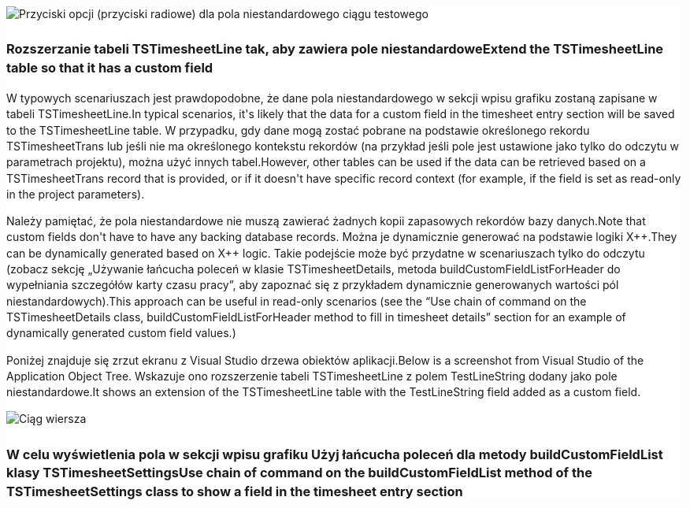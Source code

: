 ![Przyciski opcji (przyciski radiowe) dla pola niestandardowego ciągu testowego](media/enum-option.jpg)



### <a name="extend-the-tstimesheetline-table-so-that-it-has-a-custom-field"></a><span data-ttu-id="e2ebe-212">Rozszerzanie tabeli TSTimesheetLine tak, aby zawiera pole niestandardowe</span><span class="sxs-lookup"><span data-stu-id="e2ebe-212">Extend the TSTimesheetLine table so that it has a custom field</span></span>

<span data-ttu-id="e2ebe-213">W typowych scenariuszach jest prawdopodobne, że dane pola niestandardowego w sekcji wpisu grafiku zostaną zapisane w tabeli TSTimesheetLine.</span><span class="sxs-lookup"><span data-stu-id="e2ebe-213">In typical scenarios, it's likely that the data for a custom field in the timesheet entry section will be saved to the TSTimesheetLine table.</span></span> <span data-ttu-id="e2ebe-214">W przypadku, gdy dane mogą zostać pobrane na podstawie określonego rekordu TSTimesheetTrans lub jeśli nie ma określonego kontekstu rekordów (na przykład jeśli pole jest ustawione jako tylko do odczytu w parametrach projektu), można użyć innych tabel.</span><span class="sxs-lookup"><span data-stu-id="e2ebe-214">However, other tables can be used if the data can be retrieved based on a TSTimesheetTrans record that is provided, or if it doesn't have specific record context (for example, if the field is set as read-only in the project parameters).</span></span>

<span data-ttu-id="e2ebe-215">Należy pamiętać, że pola niestandardowe nie muszą zawierać żadnych kopii zapasowych rekordów bazy danych.</span><span class="sxs-lookup"><span data-stu-id="e2ebe-215">Note that custom fields don't have to have any backing database records.</span></span> <span data-ttu-id="e2ebe-216">Można je dynamicznie generować na podstawie logiki X++.</span><span class="sxs-lookup"><span data-stu-id="e2ebe-216">They can be dynamically generated based on X++ logic.</span></span> <span data-ttu-id="e2ebe-217">Takie podejście może być przydatne w scenariuszach tylko do odczytu (zobacz sekcję „Używanie łańcucha poleceń w klasie TSTimesheetDetails, metoda buildCustomFieldListForHeader do wypełniania szczegółów karty czasu pracy”, aby zapoznać się z przykładem dynamicznie generowanych wartości pól niestandardowych).</span><span class="sxs-lookup"><span data-stu-id="e2ebe-217">This approach can be useful in read-only scenarios (see the “Use chain of command on the TSTimesheetDetails class, buildCustomFieldListForHeader method to fill in timesheet details” section for an example of dynamically generated custom field values.)</span></span>

<span data-ttu-id="e2ebe-218">Poniżej znajduje się zrzut ekranu z Visual Studio drzewa obiektów aplikacji.</span><span class="sxs-lookup"><span data-stu-id="e2ebe-218">Below is a screenshot from Visual Studio of the Application Object Tree.</span></span> <span data-ttu-id="e2ebe-219">Wskazuje ono rozszerzenie tabeli TSTimesheetLine z polem TestLineString dodany jako pole niestandardowe.</span><span class="sxs-lookup"><span data-stu-id="e2ebe-219">It shows an extension of the TSTimesheetLine table with the TestLineString field added as a custom field.</span></span>

![Ciąg wiersza](media/b6756b4a3fc5298093327a088a7710fd.png)

### <a name="use-chain-of-command-on-the-buildcustomfieldlist-method-of-the-tstimesheetsettings-class-to-show-a-field-in-the-timesheet-entry-section"></a><span data-ttu-id="e2ebe-221">W celu wyświetlenia pola w sekcji wpisu grafiku Użyj łańcucha poleceń dla metody buildCustomFieldList klasy TSTimesheetSettings</span><span class="sxs-lookup"><span data-stu-id="e2ebe-221">Use chain of command on the buildCustomFieldList method of the TSTimesheetSettings class to show a field in the timesheet entry section</span></span>
